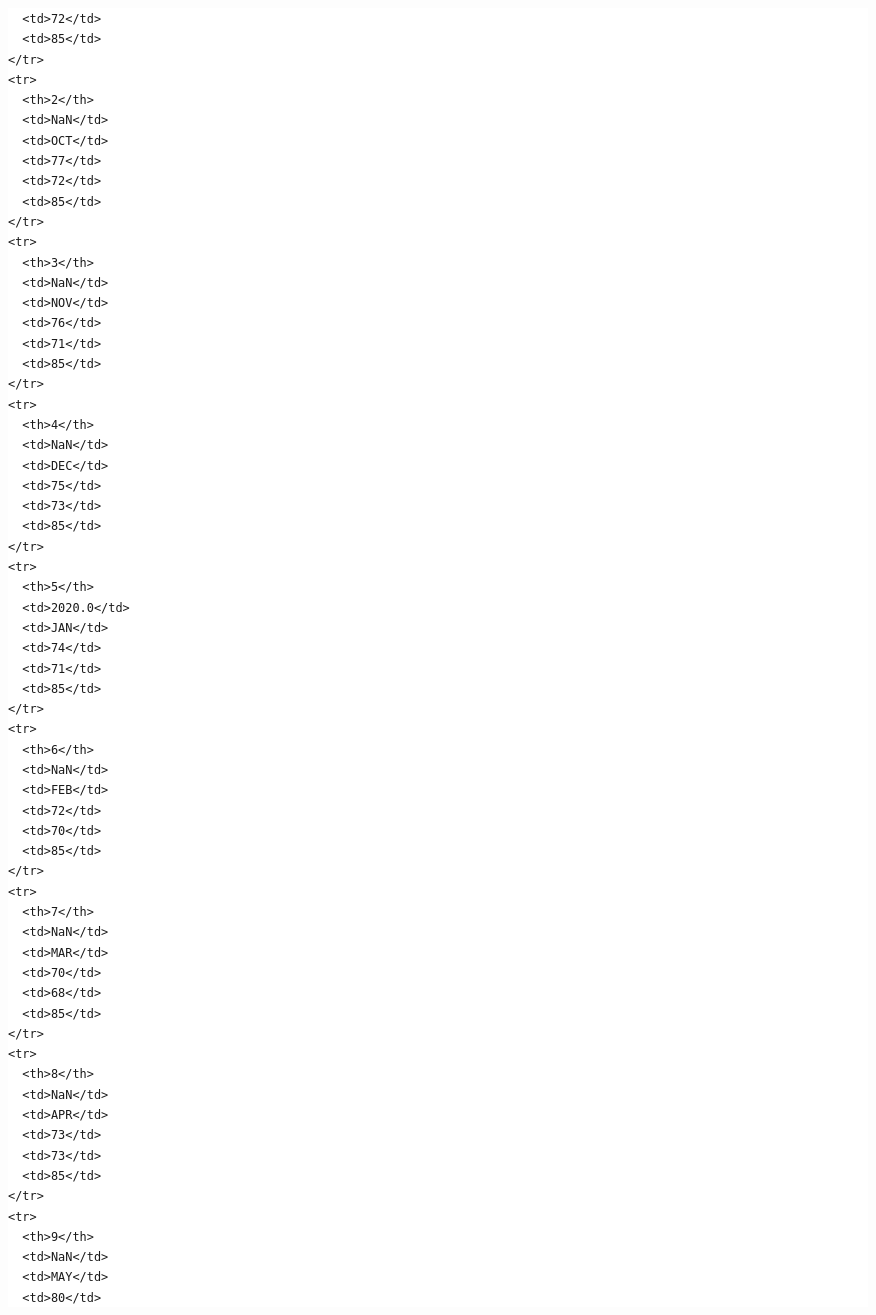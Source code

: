       <td>72</td>
      <td>85</td>
    </tr>
    <tr>
      <th>2</th>
      <td>NaN</td>
      <td>OCT</td>
      <td>77</td>
      <td>72</td>
      <td>85</td>
    </tr>
    <tr>
      <th>3</th>
      <td>NaN</td>
      <td>NOV</td>
      <td>76</td>
      <td>71</td>
      <td>85</td>
    </tr>
    <tr>
      <th>4</th>
      <td>NaN</td>
      <td>DEC</td>
      <td>75</td>
      <td>73</td>
      <td>85</td>
    </tr>
    <tr>
      <th>5</th>
      <td>2020.0</td>
      <td>JAN</td>
      <td>74</td>
      <td>71</td>
      <td>85</td>
    </tr>
    <tr>
      <th>6</th>
      <td>NaN</td>
      <td>FEB</td>
      <td>72</td>
      <td>70</td>
      <td>85</td>
    </tr>
    <tr>
      <th>7</th>
      <td>NaN</td>
      <td>MAR</td>
      <td>70</td>
      <td>68</td>
      <td>85</td>
    </tr>
    <tr>
      <th>8</th>
      <td>NaN</td>
      <td>APR</td>
      <td>73</td>
      <td>73</td>
      <td>85</td>
    </tr>
    <tr>
      <th>9</th>
      <td>NaN</td>
      <td>MAY</td>
      <td>80</td>